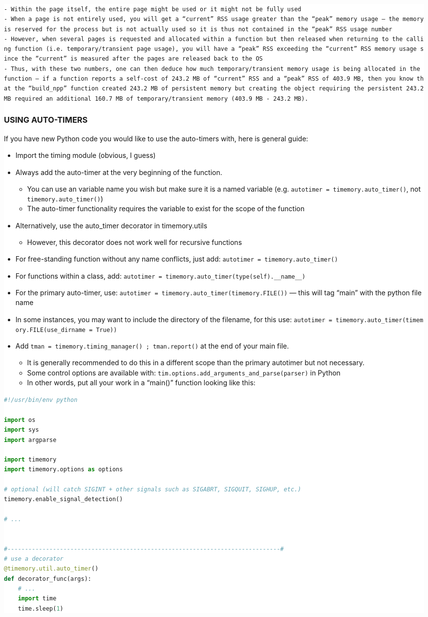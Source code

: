     - Within the page itself, the entire page might be used or it might not be fully used
    - When a page is not entirely used, you will get a “current” RSS usage greater than the “peak” memory usage — the memory is reserved for the process but is not actually used so it is thus not contained in the “peak” RSS usage number
    - However, when several pages is requested and allocated within a function but then released when returning to the calling function (i.e. temporary/transient page usage), you will have a “peak” RSS exceeding the “current” RSS memory usage since the “current” is measured after the pages are released back to the OS
    - Thus, with these two numbers, one can then deduce how much temporary/transient memory usage is being allocated in the function — if a function reports a self-cost of 243.2 MB of “current” RSS and a “peak” RSS of 403.9 MB, then you know that the “build_npp” function created 243.2 MB of persistent memory but creating the object requiring the persistent 243.2 MB required an additional 160.7 MB of temporary/transient memory (403.9 MB - 243.2 MB).


### USING AUTO-TIMERS

If you have new Python code you would like to use the auto-timers with, here is general guide:

- Import the timing module (obvious, I guess)
- Always add the auto-timer at the very beginning of the function. 

  - You can use an variable name you wish but make sure it is a named variable (e.g. `autotimer = timemory.auto_timer()`, not `timemory.auto_timer()`)
  - The auto-timer functionality requires the variable to exist for the scope of the function
  
-  Alternatively, use the auto\_timer decorator in timemory.utils

   - However, this decorator does not work well for recursive functions

- For free-standing function without any name conflicts, just add: `autotimer = timemory.auto_timer()`
- For functions within a class, add: `autotimer = timemory.auto_timer(type(self).__name__)`
- For the primary auto-timer, use: `autotimer = timemory.auto_timer(timemory.FILE())` — this will tag “main” with the python file name
- In some instances, you may want to include the directory of the filename, for this use: `autotimer = timemory.auto_timer(timemory.FILE(use_dirname = True))`
- Add `tman = timemory.timing_manager() ; tman.report()` at the end of your main file. 
  
  - It is generally recommended to do this in a different scope than the primary autotimer but not necessary. 
  - Some control options are available with: `tim.options.add_arguments_and_parse(parser)` in Python
  - In other words, put all your work in a “main()” function looking like this:
 
```python
#!/usr/bin/env python

import os
import sys
import argparse

import timemory
import timemory.options as options

# optional (will catch SIGINT + other signals such as SIGABRT, SIGQUIT, SIGHUP, etc.)
timemory.enable_signal_detection()

# ...


#------------------------------------------------------------------------------#
# use a decorator
@timemory.util.auto_timer()
def decorator_func(args):
    # ...
    import time
    time.sleep(1)

```